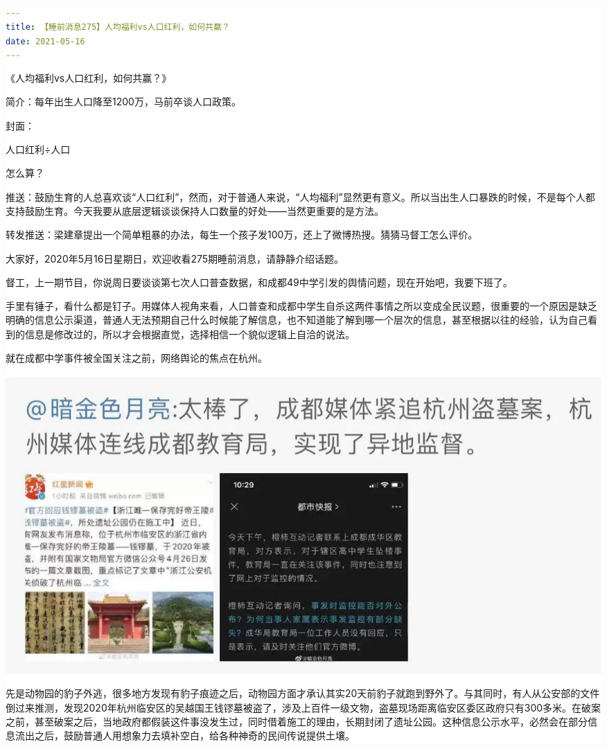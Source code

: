 ```yaml
---
title: 【睡前消息275】人均福利vs人口红利，如何共赢？
date: 2021-05-16
---
```


《人均福利vs人口红利，如何共赢？》

简介：每年出生人口降至1200万，马前卒谈人口政策。

封面：

人口红利÷人口

怎么算？

推送：鼓励生育的人总喜欢谈“人口红利”，然而，对于普通人来说，“人均福利”显然更有意义。所以当出生人口暴跌的时候，不是每个人都支持鼓励生育。今天我要从底层逻辑谈谈保持人口数量的好处——当然更重要的是方法。

转发推送：梁建章提出一个简单粗暴的办法，每生一个孩子发100万，还上了微博热搜。猜猜马督工怎么评价。

大家好，2020年5月16日星期日，欢迎收看275期睡前消息，请静静介绍话题。

督工，上一期节目，你说周日要谈谈第七次人口普查数据，和成都49中学引发的舆情问题，现在开始吧，我要下班了。

手里有锤子，看什么都是钉子。用媒体人视角来看，人口普查和成都中学生自杀这两件事情之所以变成全民议题，很重要的一个原因是缺乏明确的信息公示渠道，普通人无法预期自己什么时候能了解信息，也不知道能了解到哪一个层次的信息，甚至根据以往的经验，认为自己看到的信息是修改过的，所以才会根据直觉，选择相信一个貌似逻辑上自洽的说法。

就在成都中学事件被全国关注之前，网络舆论的焦点在杭州。

![](/images/btnews/0201_0300/0275/image1.webp)

先是动物园的豹子外逃，很多地方发现有豹子痕迹之后，动物园方面才承认其实20天前豹子就跑到野外了。与其同时，有人从公安部的文件倒过来推测，发现2020年杭州临安区的吴越国王钱镠墓被盗了，涉及上百件一级文物，盗墓现场距离临安区委区政府只有300多米。在破案之前，甚至破案之后，当地政府都假装这件事没发生过，同时借着施工的理由，长期封闭了遗址公园。这种信息公示水平，必然会在部分信息流出之后，鼓励普通人用想象力去填补空白，给各种神奇的民间传说提供土壤。
